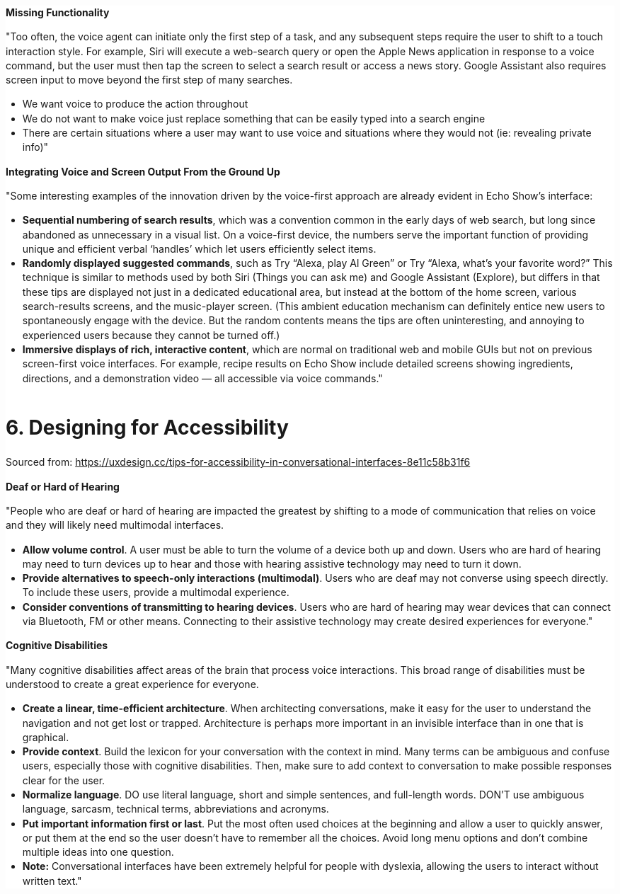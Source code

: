 **Missing Functionality**

"Too often, the voice agent can initiate only the first step of a task, and any subsequent steps require the user to shift to a touch interaction style. For example, Siri will execute a web-search query or open the Apple News application in response to a voice command, but the user must then tap the screen to select a search result or access a news story. Google Assistant also requires screen input to move beyond the first step of many searches.
* We want voice to produce the action throughout
* We do not want to make voice just replace something that can be easily typed into a search engine
* There are certain situations where a user may want to use voice and situations where they would not (ie: revealing private info)"

**Integrating Voice and Screen Output From the Ground Up**

"Some interesting examples of the innovation driven by the voice-first approach are already evident in Echo Show’s interface:
* **Sequential numbering of search results**, which was a convention common in the early days of web search, but long since abandoned as unnecessary in a visual list. On a voice-first device, the numbers serve the important function of providing unique and efficient verbal ‘handles’ which let users efficiently select items.
* **Randomly displayed suggested commands**, such as Try “Alexa, play Al Green” or Try “Alexa, what’s your favorite word?” This technique is similar to methods used by both Siri (Things you can ask me) and Google Assistant (Explore), but differs in that these tips are displayed not just in a dedicated educational area, but instead at the bottom of the home screen,  various search-results screens, and the music-player screen. (This ambient education mechanism can definitely entice new users to spontaneously engage with the device. But the random contents means the tips are often uninteresting, and annoying to experienced users because they cannot be turned off.)
* **Immersive displays of rich, interactive content**, which are normal on traditional web and mobile GUIs but not on previous screen-first voice interfaces. For example, recipe results on Echo Show include detailed screens showing ingredients, directions, and a demonstration video — all accessible via voice commands."

# 6. Designing for Accessibility

Sourced from: https://uxdesign.cc/tips-for-accessibility-in-conversational-interfaces-8e11c58b31f6

**Deaf or Hard of Hearing**

"People who are deaf or hard of hearing are impacted the greatest by shifting to a mode of communication that relies on voice and they will likely need multimodal interfaces.
* **Allow volume control**. A user must be able to turn the volume of a device both up and down. Users who are hard of hearing may need to turn devices up to hear and those with hearing assistive technology may need to turn it down.
* **Provide alternatives to speech-only interactions (multimodal)**. Users who are deaf may not converse using speech directly. To include these users, provide a multimodal experience.
* **Consider conventions of transmitting to hearing devices**. Users who are hard of hearing may wear devices that can connect via Bluetooth, FM or other means. Connecting to their assistive technology may create desired experiences for everyone."

**Cognitive Disabilities**

"Many cognitive disabilities affect areas of the brain that process voice interactions. This broad range of disabilities must be understood to create a great experience for everyone.
* **Create a linear, time-efficient architecture**. When architecting conversations, make it easy for the user to understand the navigation and not get lost or trapped. Architecture is perhaps more important in an invisible interface than in one that is graphical.
* **Provide context**. Build the lexicon for your conversation with the context in mind. Many terms can be ambiguous and confuse users, especially those with cognitive disabilities. Then, make sure to add context to conversation to make possible responses clear for the user.
* **Normalize language**. DO use literal language, short and simple sentences, and full-length words. DON’T use ambiguous language, sarcasm, technical terms, abbreviations and acronyms.
* **Put important information first or last**. Put the most often used choices at the beginning and allow a user to quickly answer, or put them at the end so the user doesn’t have to remember all the choices. Avoid long menu options and don’t combine multiple ideas into one question.
* **Note:** Conversational interfaces have been extremely helpful for people with dyslexia, allowing the users to interact without written text."